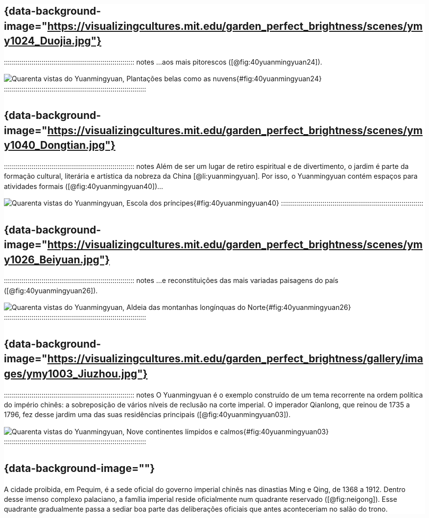 ## {data-background-image="https://visualizingcultures.mit.edu/garden_perfect_brightness/scenes/ymy1024_Duojia.jpg"}

:::::::::::::::::::::::::::::::::::::::::::::::::::::::::::::::::: notes
...aos mais pitorescos ([@fig:40yuanmingyuan24]).

![Quarenta vistas do Yuanmingyuan, Plantações belas como as nuvens](https://visualizingcultures.mit.edu/garden_perfect_brightness/scenes/ymy1024_Duojia.jpg){#fig:40yuanmingyuan24}
::::::::::::::::::::::::::::::::::::::::::::::::::::::::::::::::::::::::

## {data-background-image="https://visualizingcultures.mit.edu/garden_perfect_brightness/scenes/ymy1040_Dongtian.jpg"}

:::::::::::::::::::::::::::::::::::::::::::::::::::::::::::::::::: notes
Além de ser um lugar de retiro espiritual e de divertimento, o jardim é
parte da formação cultural, literária e artística da nobreza da China
[@li:yuanmingyuan]. Por isso, o Yuanmingyuan contém espaços para
atividades formais ([@fig:40yuanmingyuan40])...

![Quarenta vistas do Yuanmingyuan, Escola dos príncipes](https://visualizingcultures.mit.edu/garden_perfect_brightness/scenes/ymy1040_Dongtian.jpg){#fig:40yuanmingyuan40}
::::::::::::::::::::::::::::::::::::::::::::::::::::::::::::::::::::::::

## {data-background-image="https://visualizingcultures.mit.edu/garden_perfect_brightness/scenes/ymy1026_Beiyuan.jpg"}

:::::::::::::::::::::::::::::::::::::::::::::::::::::::::::::::::: notes
...e reconstituições das mais variadas paisagens do país
([@fig:40yuanmingyuan26]).

![Quarenta vistas do Yuanmingyuan, Aldeia das montanhas longínquas do Norte](https://visualizingcultures.mit.edu/garden_perfect_brightness/scenes/ymy1026_Beiyuan.jpg){#fig:40yuanmingyuan26}
::::::::::::::::::::::::::::::::::::::::::::::::::::::::::::::::::::::::

## {data-background-image="https://visualizingcultures.mit.edu/garden_perfect_brightness/gallery/images/ymy1003_Jiuzhou.jpg"}

:::::::::::::::::::::::::::::::::::::::::::::::::::::::::::::::::: notes
O Yuanmingyuan é o exemplo construído de um tema recorrente na ordem
política do império chinês: a sobreposição de vários níveis de reclusão
na corte imperial. O imperador Qianlong, que reinou de 1735 a 1796, fez
desse jardim uma das suas residências principais
([@fig:40yuanmingyuan03]).

![Quarenta vistas do Yuanmingyuan, Nove continentes límpidos e calmos](https://visualizingcultures.mit.edu/garden_perfect_brightness/gallery/images/ymy1003_Jiuzhou.jpg){#fig:40yuanmingyuan03}
::::::::::::::::::::::::::::::::::::::::::::::::::::::::::::::::::::::::

## {data-background-image=""}

A cidade proibida, em Pequim, é a sede oficial do governo imperial
chinês nas dinastias Ming e Qing, de 1368 a 1912. Dentro desse imenso
complexo palaciano, a família imperial reside oficialmente num quadrante
reservado ([@fig:neigong]). Esse quadrante gradualmente passa a sediar
boa parte das deliberações oficiais que antes aconteceriam no salão do
trono.
